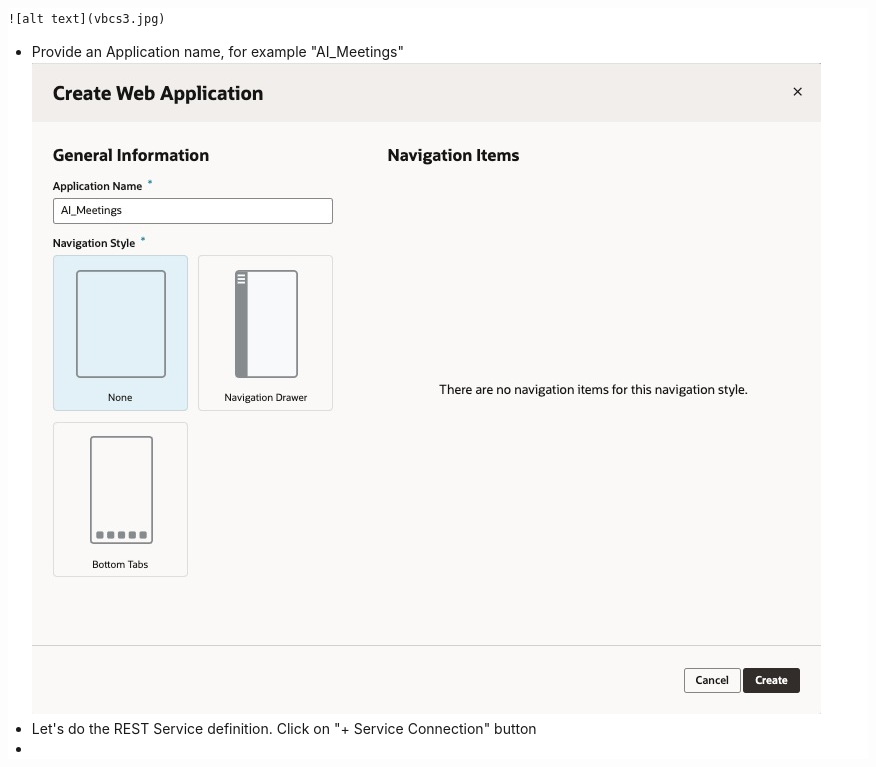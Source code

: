     ![alt text](vbcs3.jpg)  
* Provide an Application name, for example "AI_Meetings"  
    ![alt text](vbcs4.jpg)
* Let's do the REST Service definition. Click on "+ Service Connection" button
* 